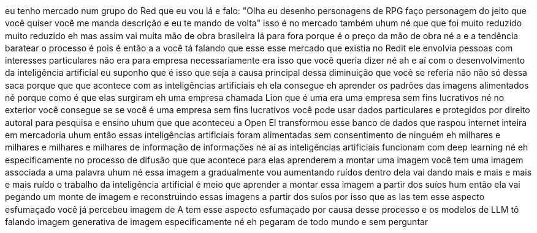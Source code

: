 eu tenho mercado num grupo do Red que eu
vou lá e falo: "Olha eu desenho
personagens de
RPG faço personagem do jeito que você
quiser você me manda descrição e eu te
mando de volta" isso é no mercado também
uhum né que que foi muito reduzido muito
reduzido
eh mas assim vai muita mão de obra
brasileira lá para fora porque é o preço
da mão de obra né a e a tendência
baratear o processo
é pois é então a a você tá falando que
esse esse mercado que existia no Redit
ele envolvia pessoas com interesses
particulares não era para empresa
necessariamente era isso que você queria
dizer né ah e aí com o desenvolvimento
da inteligência artificial eu suponho
que é isso que seja a causa principal
dessa diminuição que você se referia
não não só dessa saca
porque que que acontece com as
inteligências
artificiais eh ela
consegue
eh aprender os padrões das imagens
alimentados né porque como é que elas
surgiram eh uma empresa chamada Lion que
é uma era uma empresa sem fins
lucrativos né no exterior você consegue
se se você é uma empresa sem fins
lucrativos você pode usar dados
particulares e protegidos por direito
autoral para pesquisa e ensino uhum que
que aconteceu a Open
EI transformou esse banco de dados que
raspou internet inteira em mercadoria
uhum então essas inteligências
artificiais foram alimentadas sem
consentimento de ninguém
eh milhares e milhares e milhares e
milhares de
informação de informações né aí as
inteligências artificiais funcionam com
deep learning né eh especificamente no
processo de difusão que que acontece
para elas aprenderem a montar uma imagem
você tem uma imagem associada a uma
palavra uhum né essa imagem a
gradualmente vou aumentando ruídos
dentro dela vai dando mais e mais e mais
e mais ruído o trabalho da inteligência
artificial é meio que aprender a montar
essa imagem a partir dos suíos hum então
ela vai pegando um monte de imagem e
reconstruindo essas imagens a partir dos
suíos por isso que as Ias tem esse
aspecto esfumaçado você já percebeu
imagem de A tem esse aspecto esfumaçado
por causa desse processo e os modelos de
LLM tô falando imagem generativa de
imagem especificamente né
eh pegaram de todo mundo e sem perguntar
